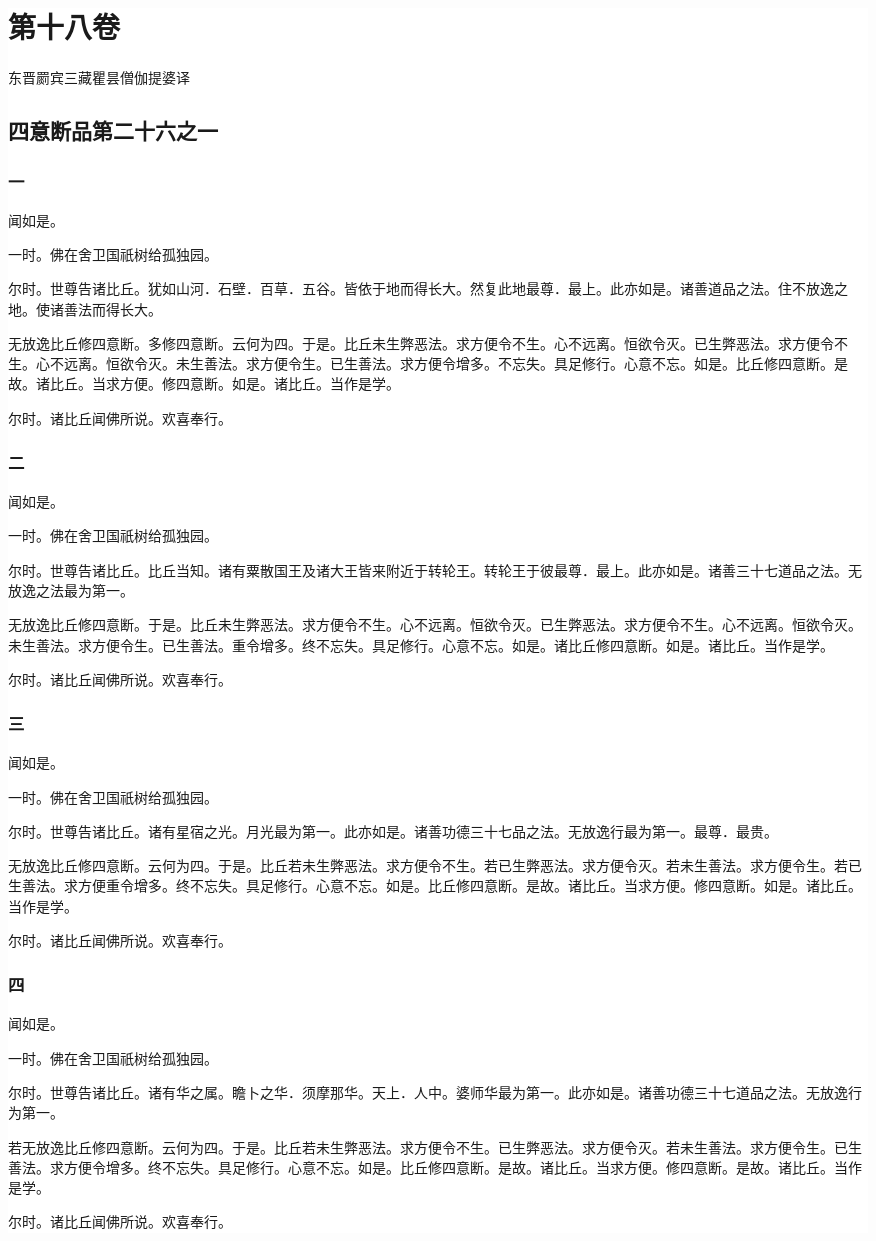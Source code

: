 # 第十八卷

东晋罽宾三藏瞿昙僧伽提婆译

## 四意断品第二十六之一

### 一

闻如是。

一时。佛在舍卫国祇树给孤独园。

尔时。世尊告诸比丘。犹如山河．石壁．百草．五谷。皆依于地而得长大。然复此地最尊．最上。此亦如是。诸善道品之法。住不放逸之地。使诸善法而得长大。

无放逸比丘修四意断。多修四意断。云何为四。于是。比丘未生弊恶法。求方便令不生。心不远离。恒欲令灭。已生弊恶法。求方便令不生。心不远离。恒欲令灭。未生善法。求方便令生。已生善法。求方便令增多。不忘失。具足修行。心意不忘。如是。比丘修四意断。是故。诸比丘。当求方便。修四意断。如是。诸比丘。当作是学。

尔时。诸比丘闻佛所说。欢喜奉行。

### 二

闻如是。

一时。佛在舍卫国祇树给孤独园。

尔时。世尊告诸比丘。比丘当知。诸有粟散国王及诸大王皆来附近于转轮王。转轮王于彼最尊．最上。此亦如是。诸善三十七道品之法。无放逸之法最为第一。

无放逸比丘修四意断。于是。比丘未生弊恶法。求方便令不生。心不远离。恒欲令灭。已生弊恶法。求方便令不生。心不远离。恒欲令灭。未生善法。求方便令生。已生善法。重令增多。终不忘失。具足修行。心意不忘。如是。诸比丘修四意断。如是。诸比丘。当作是学。

尔时。诸比丘闻佛所说。欢喜奉行。

### 三

闻如是。

一时。佛在舍卫国祇树给孤独园。

尔时。世尊告诸比丘。诸有星宿之光。月光最为第一。此亦如是。诸善功德三十七品之法。无放逸行最为第一。最尊．最贵。

无放逸比丘修四意断。云何为四。于是。比丘若未生弊恶法。求方便令不生。若已生弊恶法。求方便令灭。若未生善法。求方便令生。若已生善法。求方便重令增多。终不忘失。具足修行。心意不忘。如是。比丘修四意断。是故。诸比丘。当求方便。修四意断。如是。诸比丘。当作是学。

尔时。诸比丘闻佛所说。欢喜奉行。

### 四

闻如是。

一时。佛在舍卫国祇树给孤独园。

尔时。世尊告诸比丘。诸有华之属。瞻卜之华．须摩那华。天上．人中。婆师华最为第一。此亦如是。诸善功德三十七道品之法。无放逸行为第一。

若无放逸比丘修四意断。云何为四。于是。比丘若未生弊恶法。求方便令不生。已生弊恶法。求方便令灭。若未生善法。求方便令生。已生善法。求方便令增多。终不忘失。具足修行。心意不忘。如是。比丘修四意断。是故。诸比丘。当求方便。修四意断。是故。诸比丘。当作是学。

尔时。诸比丘闻佛所说。欢喜奉行。
